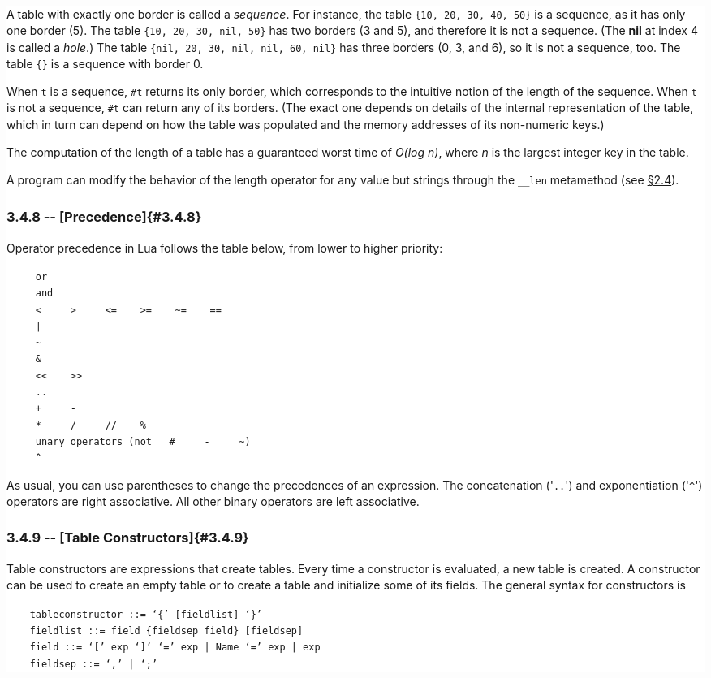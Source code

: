 A table with exactly one border is called a *sequence*. For instance,
the table `{10, 20, 30, 40, 50}` is a sequence, as it has only one
border (5). The table `{10, 20, 30, nil, 50}` has two borders (3 and 5),
and therefore it is not a sequence. (The **nil** at index 4 is called a
*hole*.) The table `{nil, 20, 30, nil, nil, 60, nil}` has three borders
(0, 3, and 6), so it is not a sequence, too. The table `{}` is a
sequence with border 0.

When `t` is a sequence, `#t` returns its only border, which corresponds
to the intuitive notion of the length of the sequence. When `t` is not a
sequence, `#t` can return any of its borders. (The exact one depends on
details of the internal representation of the table, which in turn can
depend on how the table was populated and the memory addresses of its
non-numeric keys.)

The computation of the length of a table has a guaranteed worst time of
*O(log n)*, where *n* is the largest integer key in the table.

A program can modify the behavior of the length operator for any value
but strings through the `__len` metamethod (see [§2.4](#2.4)).

### 3.4.8 -- [Precedence]{#3.4.8}

Operator precedence in Lua follows the table below, from lower to higher
priority:

         or
         and
         <     >     <=    >=    ~=    ==
         |
         ~
         &
         <<    >>
         ..
         +     -
         *     /     //    %
         unary operators (not   #     -     ~)
         ^

As usual, you can use parentheses to change the precedences of an
expression. The concatenation (\'`..`\') and exponentiation (\'`^`\')
operators are right associative. All other binary operators are left
associative.

### 3.4.9 -- [Table Constructors]{#3.4.9}

Table constructors are expressions that create tables. Every time a
constructor is evaluated, a new table is created. A constructor can be
used to create an empty table or to create a table and initialize some
of its fields. The general syntax for constructors is

        tableconstructor ::= ‘{’ [fieldlist] ‘}’
        fieldlist ::= field {fieldsep field} [fieldsep]
        field ::= ‘[’ exp ‘]’ ‘=’ exp | Name ‘=’ exp | exp
        fieldsep ::= ‘,’ | ‘;’
